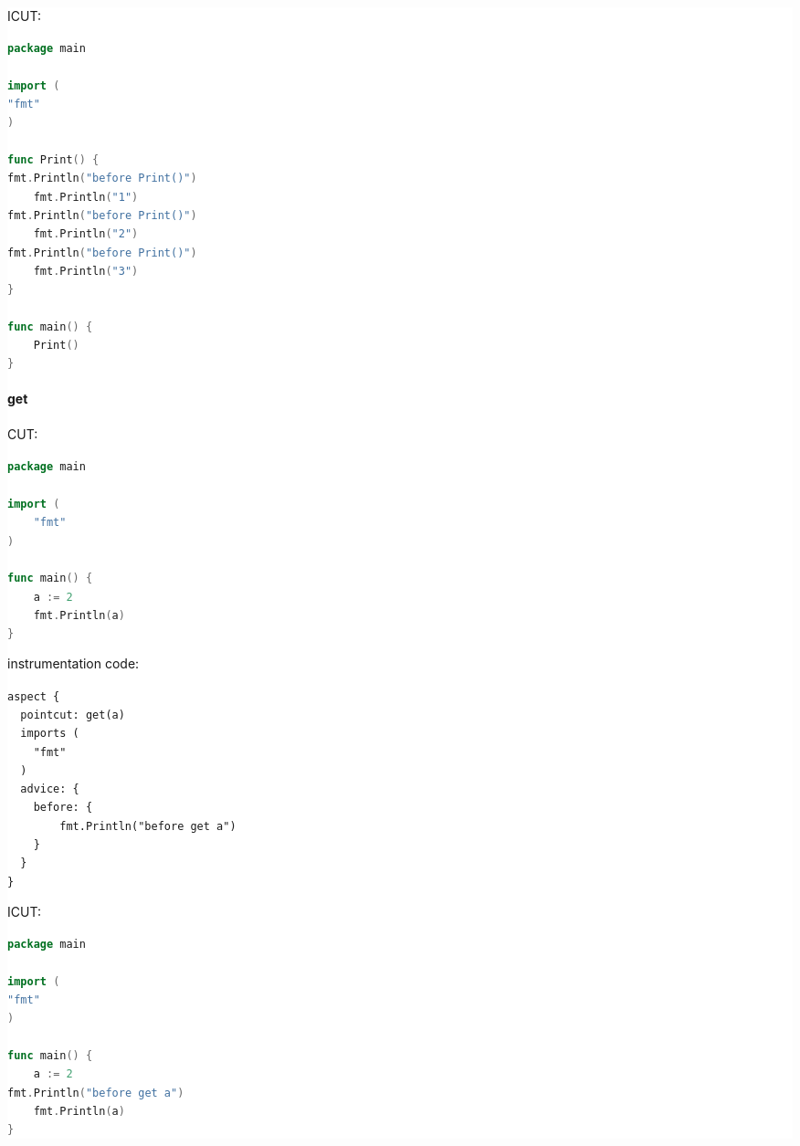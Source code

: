ICUT:
```Go
package main

import (
"fmt"
)

func Print() {
fmt.Println("before Print()")
	fmt.Println("1")
fmt.Println("before Print()")
	fmt.Println("2")
fmt.Println("before Print()")
	fmt.Println("3")
}

func main() {
	Print()
}
```

#### get

CUT:
```Go
package main

import (
	"fmt"
)

func main() {
	a := 2
	fmt.Println(a)
}
```

instrumentation code:
```
aspect {
  pointcut: get(a)
  imports (
    "fmt"
  )
  advice: {
	before: {
    	fmt.Println("before get a")
  	}
  }
}
```

ICUT:
```Go
package main

import (
"fmt"
)

func main() {
	a := 2
fmt.Println("before get a")
	fmt.Println(a)
}
```